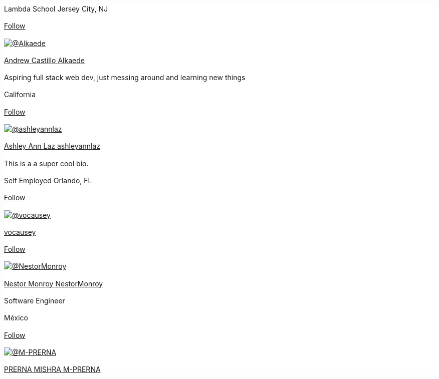 <span class="mr-3"> Lambda School </span> Jersey City, NJ

<span class="user-following-container"> <span class="follow d-block"> <a href="https://github.com/login?return_to=https%3A%2F%2Fgithub.com%2Fbgoonz%3Ftab%3Dfollowers" class="btn btn-sm">Follow</a> </span> </span>

<a href="https://github.com/Alkaede" class="d-inline-block"><img src="https://avatars.githubusercontent.com/u/72419774?s=100&amp;v=4" alt="@Alkaede" class="avatar avatar-user" width="50" height="50" /></a>

<a href="https://github.com/Alkaede" class="d-inline-block no-underline mb-1"><span class="f4 Link--primary">Andrew Castillo</span> <span class="Link--secondary pl-1">Alkaede</span></a>

Aspiring full stack web dev, just messing around and learning new things

California

<span class="user-following-container"> <span class="follow d-block"> <a href="https://github.com/login?return_to=https%3A%2F%2Fgithub.com%2Fbgoonz%3Ftab%3Dfollowers" class="btn btn-sm">Follow</a> </span> </span>

<a href="https://github.com/ashleyannlaz" class="d-inline-block"><img src="https://avatars.githubusercontent.com/u/84527926?s=100&amp;v=4" alt="@ashleyannlaz" class="avatar avatar-user" width="50" height="50" /></a>

<a href="https://github.com/ashleyannlaz" class="d-inline-block no-underline mb-1"><span class="f4 Link--primary">Ashley Ann Laz</span> <span class="Link--secondary pl-1">ashleyannlaz</span></a>

This is a a super cool bio.

<span class="mr-3"> Self Employed </span> Orlando, FL

<span class="user-following-container"> <span class="follow d-block"> <a href="https://github.com/login?return_to=https%3A%2F%2Fgithub.com%2Fbgoonz%3Ftab%3Dfollowers" class="btn btn-sm">Follow</a> </span> </span>

<a href="https://github.com/vocausey" class="d-inline-block"><img src="https://avatars.githubusercontent.com/u/29851002?s=100&amp;v=4" alt="@vocausey" class="avatar avatar-user" width="50" height="50" /></a>

<a href="https://github.com/vocausey" class="d-inline-block no-underline mb-1"><span class="f4 Link--primary"></span> <span class="Link--secondary">vocausey</span></a>

<span class="user-following-container"> <span class="follow d-block"> <a href="https://github.com/login?return_to=https%3A%2F%2Fgithub.com%2Fbgoonz%3Ftab%3Dfollowers" class="btn btn-sm">Follow</a> </span> </span>

<a href="https://github.com/NestorMonroy" class="d-inline-block"><img src="https://avatars.githubusercontent.com/u/46802445?s=100&amp;v=4" alt="@NestorMonroy" class="avatar avatar-user" width="50" height="50" /></a>

<a href="https://github.com/NestorMonroy" class="d-inline-block no-underline mb-1"><span class="f4 Link--primary">Nestor Monroy</span> <span class="Link--secondary pl-1">NestorMonroy</span></a>

Software Engineer

México

<span class="user-following-container"> <span class="follow d-block"> <a href="https://github.com/login?return_to=https%3A%2F%2Fgithub.com%2Fbgoonz%3Ftab%3Dfollowers" class="btn btn-sm">Follow</a> </span> </span>

<a href="https://github.com/M-PRERNA" class="d-inline-block"><img src="https://avatars.githubusercontent.com/u/65806690?s=100&amp;v=4" alt="@M-PRERNA" class="avatar avatar-user" width="50" height="50" /></a>

<a href="https://github.com/M-PRERNA" class="d-inline-block no-underline mb-1"><span class="f4 Link--primary">PRERNA MISHRA</span> <span class="Link--secondary pl-1">M-PRERNA</span></a>
